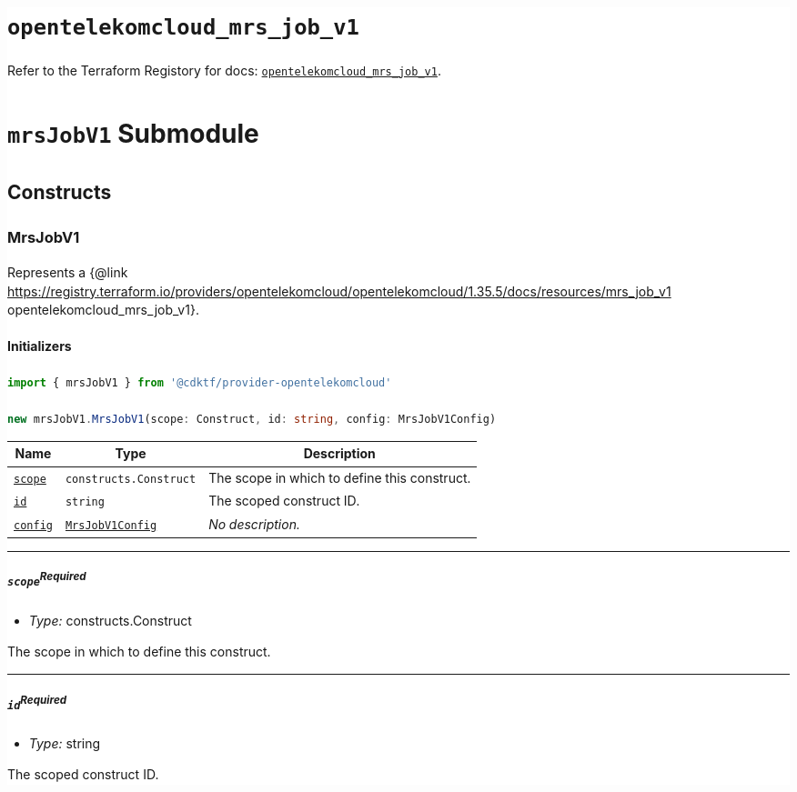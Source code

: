 # `opentelekomcloud_mrs_job_v1`

Refer to the Terraform Registory for docs: [`opentelekomcloud_mrs_job_v1`](https://registry.terraform.io/providers/opentelekomcloud/opentelekomcloud/1.35.5/docs/resources/mrs_job_v1).

# `mrsJobV1` Submodule <a name="`mrsJobV1` Submodule" id="@cdktf/provider-opentelekomcloud.mrsJobV1"></a>

## Constructs <a name="Constructs" id="Constructs"></a>

### MrsJobV1 <a name="MrsJobV1" id="@cdktf/provider-opentelekomcloud.mrsJobV1.MrsJobV1"></a>

Represents a {@link https://registry.terraform.io/providers/opentelekomcloud/opentelekomcloud/1.35.5/docs/resources/mrs_job_v1 opentelekomcloud_mrs_job_v1}.

#### Initializers <a name="Initializers" id="@cdktf/provider-opentelekomcloud.mrsJobV1.MrsJobV1.Initializer"></a>

```typescript
import { mrsJobV1 } from '@cdktf/provider-opentelekomcloud'

new mrsJobV1.MrsJobV1(scope: Construct, id: string, config: MrsJobV1Config)
```

| **Name** | **Type** | **Description** |
| --- | --- | --- |
| <code><a href="#@cdktf/provider-opentelekomcloud.mrsJobV1.MrsJobV1.Initializer.parameter.scope">scope</a></code> | <code>constructs.Construct</code> | The scope in which to define this construct. |
| <code><a href="#@cdktf/provider-opentelekomcloud.mrsJobV1.MrsJobV1.Initializer.parameter.id">id</a></code> | <code>string</code> | The scoped construct ID. |
| <code><a href="#@cdktf/provider-opentelekomcloud.mrsJobV1.MrsJobV1.Initializer.parameter.config">config</a></code> | <code><a href="#@cdktf/provider-opentelekomcloud.mrsJobV1.MrsJobV1Config">MrsJobV1Config</a></code> | *No description.* |

---

##### `scope`<sup>Required</sup> <a name="scope" id="@cdktf/provider-opentelekomcloud.mrsJobV1.MrsJobV1.Initializer.parameter.scope"></a>

- *Type:* constructs.Construct

The scope in which to define this construct.

---

##### `id`<sup>Required</sup> <a name="id" id="@cdktf/provider-opentelekomcloud.mrsJobV1.MrsJobV1.Initializer.parameter.id"></a>

- *Type:* string

The scoped construct ID.
